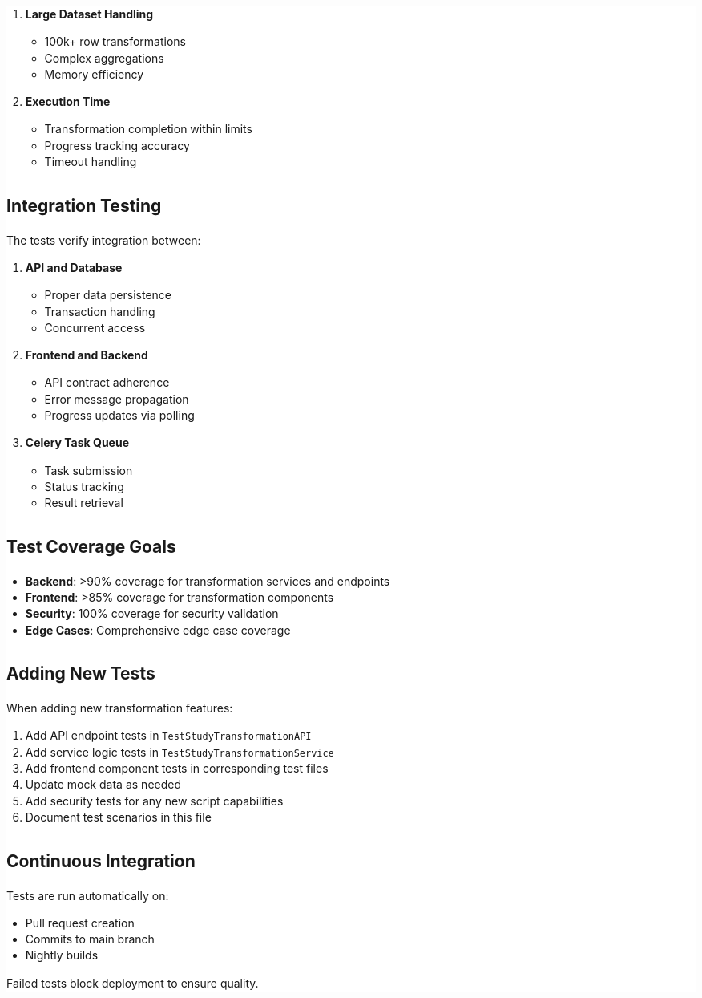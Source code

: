 1. **Large Dataset Handling**
   - 100k+ row transformations
   - Complex aggregations
   - Memory efficiency

2. **Execution Time**
   - Transformation completion within limits
   - Progress tracking accuracy
   - Timeout handling

## Integration Testing

The tests verify integration between:

1. **API and Database**
   - Proper data persistence
   - Transaction handling
   - Concurrent access

2. **Frontend and Backend**
   - API contract adherence
   - Error message propagation
   - Progress updates via polling

3. **Celery Task Queue**
   - Task submission
   - Status tracking
   - Result retrieval

## Test Coverage Goals

- **Backend**: >90% coverage for transformation services and endpoints
- **Frontend**: >85% coverage for transformation components
- **Security**: 100% coverage for security validation
- **Edge Cases**: Comprehensive edge case coverage

## Adding New Tests

When adding new transformation features:

1. Add API endpoint tests in `TestStudyTransformationAPI`
2. Add service logic tests in `TestStudyTransformationService`
3. Add frontend component tests in corresponding test files
4. Update mock data as needed
5. Add security tests for any new script capabilities
6. Document test scenarios in this file

## Continuous Integration

Tests are run automatically on:

- Pull request creation
- Commits to main branch
- Nightly builds

Failed tests block deployment to ensure quality.